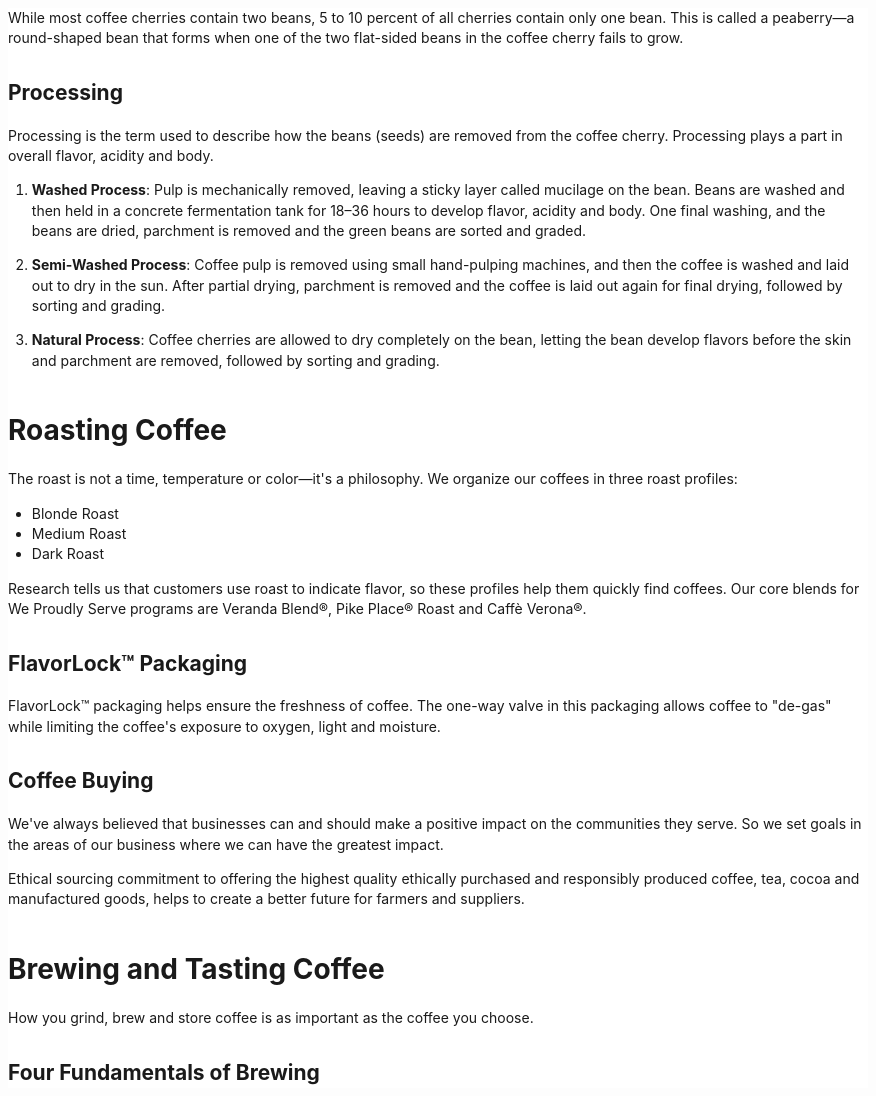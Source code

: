 While most coffee cherries contain two beans, 5 to 10 percent of all cherries contain only one bean. This is called a peaberry—a round-shaped bean that forms when one of the two flat-sided beans in the coffee cherry fails to grow.

## Processing
Processing is the term used to describe how the beans (seeds) are removed from the coffee cherry. Processing plays a part in overall flavor, acidity and body.

1. **Washed Process**: Pulp is mechanically removed, leaving a sticky layer called mucilage on the bean. Beans are washed and then held in a concrete fermentation tank for 18–36 hours to develop flavor, acidity and body. One final washing, and the beans are dried, parchment is removed and the green beans are sorted and graded.

2. **Semi-Washed Process**: Coffee pulp is removed using small hand-pulping machines, and then the coffee is washed and laid out to dry in the sun. After partial drying, parchment is removed and the coffee is laid out again for final drying, followed by sorting and grading.

3. **Natural Process**: Coffee cherries are allowed to dry completely on the bean, letting the bean develop flavors before the skin and parchment are removed, followed by sorting and grading.

# Roasting Coffee

The roast is not a time, temperature or color—it's a philosophy. We organize our coffees in three roast profiles:
* Blonde Roast
* Medium Roast 
* Dark Roast

Research tells us that customers use roast to indicate flavor, so these profiles help them quickly find coffees. Our core blends for We Proudly Serve programs are Veranda Blend®, Pike Place® Roast and Caffè Verona®.

## FlavorLock™ Packaging
FlavorLock™ packaging helps ensure the freshness of coffee. The one-way valve in this packaging allows coffee to "de-gas" while limiting the coffee's exposure to oxygen, light and moisture.

## Coffee Buying
We've always believed that businesses can and should make a positive impact on the communities they serve. So we set goals in the areas of our business where we can have the greatest impact.

Ethical sourcing commitment to offering the highest quality ethically purchased and responsibly produced coffee, tea, cocoa and manufactured goods, helps to create a better future for farmers and suppliers.

# Brewing and Tasting Coffee

How you grind, brew and store coffee is as important as the coffee you choose.

## Four Fundamentals of Brewing
